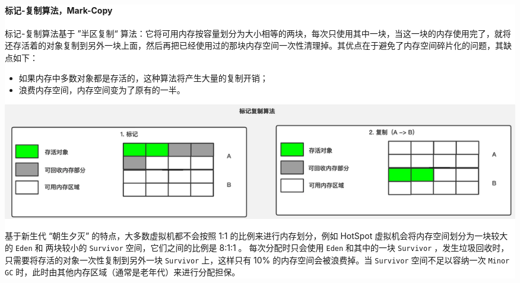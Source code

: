 #### 标记-复制算法，Mark-Copy

标记-复制算法基于 ”半区复制“  算法：它将可用内存按容量划分为大小相等的两块，每次只使用其中一块，当这一块的内存使用完了，就将还存活着的对象复制到另外一块上面，然后再把已经使用过的那块内存空间一次性清理掉。其优点在于避免了内存空间碎片化的问题，其缺点如下：

- 如果内存中多数对象都是存活的，这种算法将产生大量的复制开销；
- 浪费内存空间，内存空间变为了原有的一半。

![image-20220628153316648](./personal_images/image-20220628153316648.webp)

基于新生代 “朝生夕灭” 的特点，大多数虚拟机都不会按照 1:1 的比例来进行内存划分，例如 HotSpot 虚拟机会将内存空间划分为一块较大的 `Eden` 和 两块较小的 `Survivor` 空间，它们之间的比例是 8:1:1 。 每次分配时只会使用 `Eden` 和其中的一块 `Survivor` ，发生垃圾回收时，只需要将存活的对象一次性复制到另外一块 `Survivor` 上，这样只有 10% 的内存空间会被浪费掉。当 `Survivor` 空间不足以容纳一次 `Minor GC` 时，此时由其他内存区域（通常是老年代）来进行分配担保。
